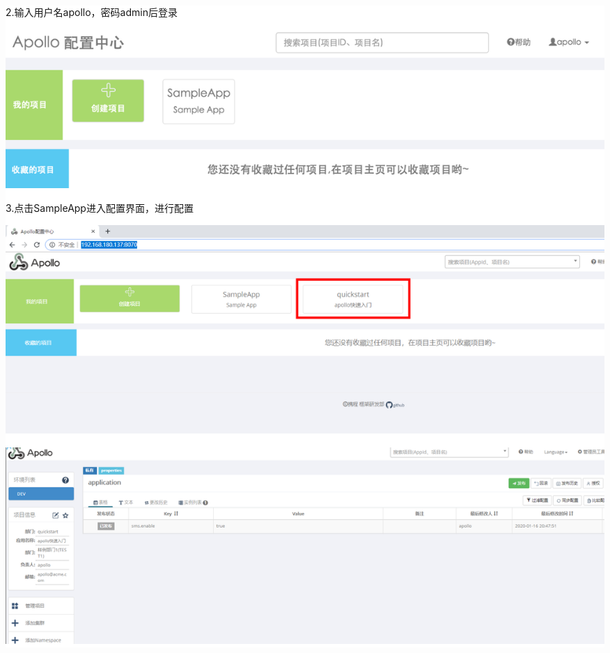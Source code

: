 

2.输入用户名apollo，密码admin后登录





![1630566774844](../../../.vuepress/public/images/1630566774844.png)



3.点击SampleApp进入配置界面，进行配置

![1630566866279](../../../.vuepress/public/images/1630566866279.png)



![1630566909671](../../../.vuepress/public/images/1630566909671.png)
